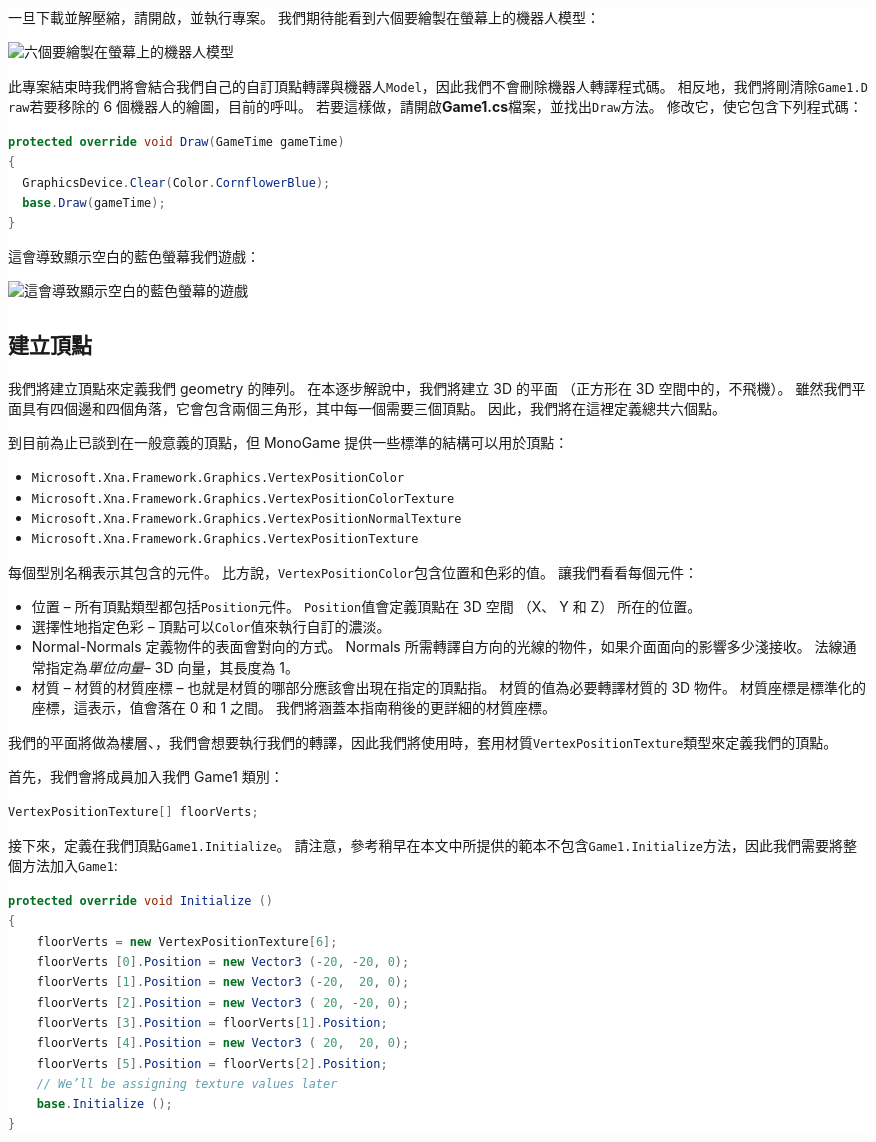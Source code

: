一旦下載並解壓縮，請開啟，並執行專案。 我們期待能看到六個要繪製在螢幕上的機器人模型：

![](part2-images/image4.png "六個要繪製在螢幕上的機器人模型")

此專案結束時我們將會結合我們自己的自訂頂點轉譯與機器人`Model`，因此我們不會刪除機器人轉譯程式碼。 相反地，我們將剛清除`Game1.Draw`若要移除的 6 個機器人的繪圖，目前的呼叫。 若要這樣做，請開啟**Game1.cs**檔案，並找出`Draw`方法。 修改它，使它包含下列程式碼：

```csharp
protected override void Draw(GameTime gameTime)
{
  GraphicsDevice.Clear(Color.CornflowerBlue);
  base.Draw(gameTime);
}
```

這會導致顯示空白的藍色螢幕我們遊戲：

![](part2-images/image5.png "這會導致顯示空白的藍色螢幕的遊戲")

## <a name="creating-the-vertices"></a>建立頂點

我們將建立頂點來定義我們 geometry 的陣列。 在本逐步解說中，我們將建立 3D 的平面 （正方形在 3D 空間中的，不飛機）。 雖然我們平面具有四個邊和四個角落，它會包含兩個三角形，其中每一個需要三個頂點。 因此，我們將在這裡定義總共六個點。

到目前為止已談到在一般意義的頂點，但 MonoGame 提供一些標準的結構可以用於頂點：

- `Microsoft.Xna.Framework.Graphics.VertexPositionColor`
- `Microsoft.Xna.Framework.Graphics.VertexPositionColorTexture`
- `Microsoft.Xna.Framework.Graphics.VertexPositionNormalTexture`
- `Microsoft.Xna.Framework.Graphics.VertexPositionTexture`

每個型別名稱表示其包含的元件。 比方說，`VertexPositionColor`包含位置和色彩的值。 讓我們看看每個元件：

- 位置 – 所有頂點類型都包括`Position`元件。 `Position`值會定義頂點在 3D 空間 （X、 Y 和 Z） 所在的位置。
- 選擇性地指定色彩 – 頂點可以`Color`值來執行自訂的濃淡。
- Normal-Normals 定義物件的表面會對向的方式。 Normals 所需轉譯自方向的光線的物件，如果介面面向的影響多少淺接收。 法線通常指定為*單位向量*– 3D 向量，其長度為 1。
- 材質 – 材質的材質座標 – 也就是材質的哪部分應該會出現在指定的頂點指。 材質的值為必要轉譯材質的 3D 物件。 材質座標是標準化的座標，這表示，值會落在 0 和 1 之間。 我們將涵蓋本指南稍後的更詳細的材質座標。

我們的平面將做為樓層、，我們會想要執行我們的轉譯，因此我們將使用時，套用材質`VertexPositionTexture`類型來定義我們的頂點。

首先，我們會將成員加入我們 Game1 類別：

```csharp
VertexPositionTexture[] floorVerts; 
```

接下來，定義在我們頂點`Game1.Initialize`。 請注意，參考稍早在本文中所提供的範本不包含`Game1.Initialize`方法，因此我們需要將整個方法加入`Game1`:

```csharp
protected override void Initialize ()
{
    floorVerts = new VertexPositionTexture[6];
    floorVerts [0].Position = new Vector3 (-20, -20, 0);
    floorVerts [1].Position = new Vector3 (-20,  20, 0);
    floorVerts [2].Position = new Vector3 ( 20, -20, 0);
    floorVerts [3].Position = floorVerts[1].Position;
    floorVerts [4].Position = new Vector3 ( 20,  20, 0);
    floorVerts [5].Position = floorVerts[2].Position;
    // We’ll be assigning texture values later
    base.Initialize ();
}
```
